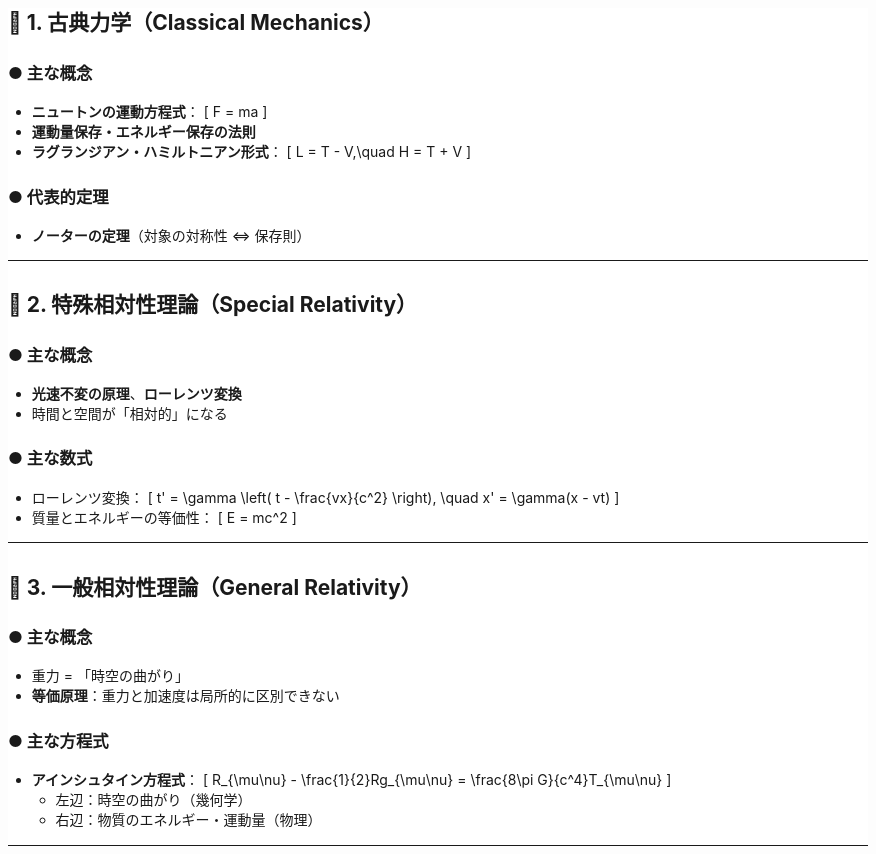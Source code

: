 
## 🔹 1. **古典力学（Classical Mechanics）**

### ● 主な概念
- **ニュートンの運動方程式**：
  \[
  F = ma
  \]
- **運動量保存・エネルギー保存の法則**
- **ラグランジアン・ハミルトニアン形式**：
  \[
  L = T - V,\quad H = T + V
  \]

### ● 代表的定理
- **ノーターの定理**（対象の対称性 ⇔ 保存則）

---

## 🔹 2. **特殊相対性理論（Special Relativity）**

### ● 主な概念
- **光速不変の原理**、**ローレンツ変換**
- 時間と空間が「相対的」になる

### ● 主な数式
- ローレンツ変換：
  \[
  t' = \gamma \left( t - \frac{vx}{c^2} \right), \quad x' = \gamma(x - vt)
  \]
- 質量とエネルギーの等価性：
  \[
  E = mc^2
  \]

---

## 🔹 3. **一般相対性理論（General Relativity）**

### ● 主な概念
- 重力 = 「時空の曲がり」  
- **等価原理**：重力と加速度は局所的に区別できない

### ● 主な方程式
- **アインシュタイン方程式**：
  \[
  R_{\mu\nu} - \frac{1}{2}Rg_{\mu\nu} = \frac{8\pi G}{c^4}T_{\mu\nu}
  \]
  - 左辺：時空の曲がり（幾何学）
  - 右辺：物質のエネルギー・運動量（物理）

---